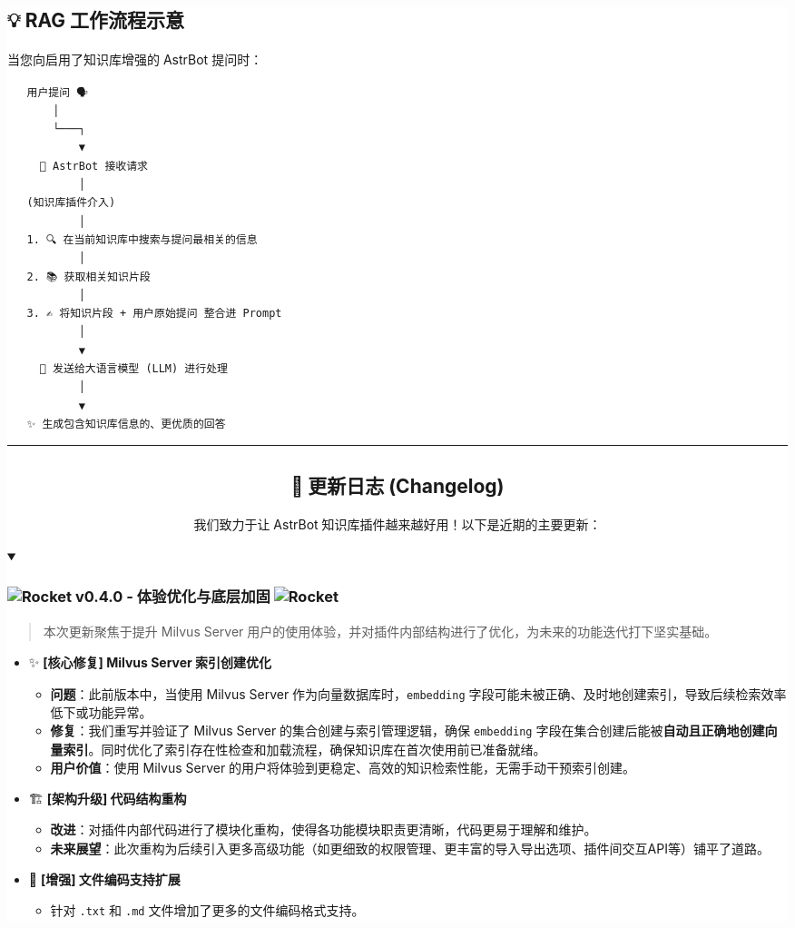 ## 💡 RAG 工作流程示意

当您向启用了知识库增强的 AstrBot 提问时：

```
   用户提问 🗣️
       │
       └───┐
           ▼
     🤖 AstrBot 接收请求
           │
   (知识库插件介入)
           │
   1. 🔍 在当前知识库中搜索与提问最相关的信息
           │
   2. 📚 获取相关知识片段
           │
   3. ✍️ 将知识片段 + 用户原始提问 整合进 Prompt
           │
           ▼
     🧠 发送给大语言模型 (LLM) 进行处理
           │
           ▼
   ✨ 生成包含知识库信息的、更优质的回答
```

---

<div align="center">
  <h2>🚀 更新日志 (Changelog)</h2>
  <p>我们致力于让 AstrBot 知识库插件越来越好用！以下是近期的主要更新：</p>
</div>

<details open>
  <summary>
    <h3><img src="https://raw.githubusercontent.com/Tarikul-Islam-Anik/Animated-Fluent-Emojis/master/Emojis/Travel%20and%20places/Rocket.png" alt="Rocket" width="25" height="25" /> v0.4.0 - 体验优化与底层加固 <img src="https://raw.githubusercontent.com/Tarikul-Islam-Anik/Animated-Fluent-Emojis/master/Emojis/Travel%20and%20places/Rocket.png" alt="Rocket" width="25" height="25" /></h3>
  </summary>
  <blockquote>
    <p>本次更新聚焦于提升 Milvus Server 用户的使用体验，并对插件内部结构进行了优化，为未来的功能迭代打下坚实基础。</p>
  </blockquote>
  <ul>
    <li>
      <p>✨ <strong>[核心修复] Milvus Server 索引创建优化</strong></p>
      <ul>
        <li><strong>问题</strong>：此前版本中，当使用 Milvus Server 作为向量数据库时，<code>embedding</code> 字段可能未被正确、及时地创建索引，导致后续检索效率低下或功能异常。</li>
        <li><strong>修复</strong>：我们重写并验证了 Milvus Server 的集合创建与索引管理逻辑，确保 <code>embedding</code> 字段在集合创建后能被<strong>自动且正确地创建向量索引</strong>。同时优化了索引存在性检查和加载流程，确保知识库在首次使用前已准备就绪。</li>
        <li><strong>用户价值</strong>：使用 Milvus Server 的用户将体验到更稳定、高效的知识检索性能，无需手动干预索引创建。</li>
      </ul>
    </li>
    <li>
      <p>🏗️ <strong>[架构升级] 代码结构重构</strong></p>
      <ul>
        <li><strong>改进</strong>：对插件内部代码进行了模块化重构，使得各功能模块职责更清晰，代码更易于理解和维护。</li>
        <li><strong>未来展望</strong>：此次重构为后续引入更多高级功能（如更细致的权限管理、更丰富的导入导出选项、插件间交互API等）铺平了道路。</li>
      </ul>
    </li>
    <li>
      <p>📄 <strong>[增强] 文件编码支持扩展</strong></p>
      <ul>
        <li>针对 <code>.txt</code> 和 <code>.md</code> 文件增加了更多的文件编码格式支持。</li>
      </ul>
    </li>